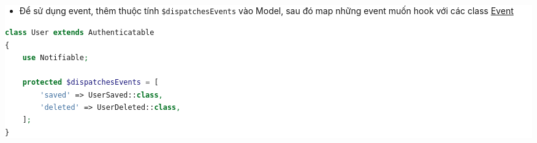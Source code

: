 
- Để sử dụng event, thêm thuộc tính `$dispatchesEvents` vào Model, sau đó map những event muốn hook với các class [Event](https://laravel.com/docs/8.x/events)

```php
class User extends Authenticatable
{
    use Notifiable;

    protected $dispatchesEvents = [
        'saved' => UserSaved::class,
        'deleted' => UserDeleted::class,
    ];
}
```
